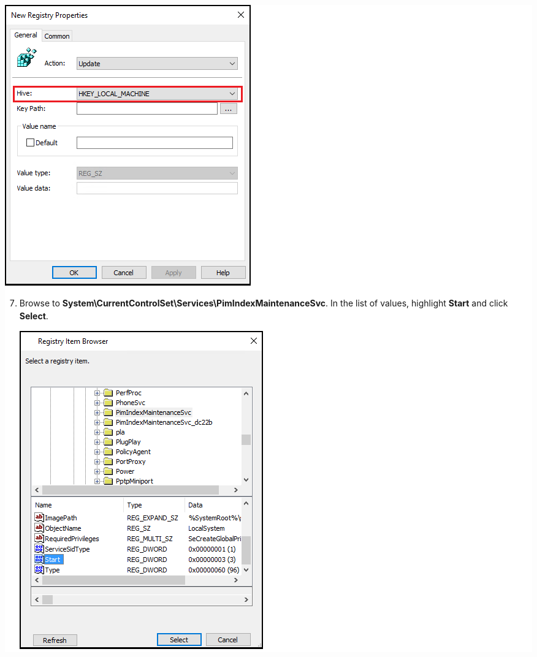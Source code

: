    ![Choose HKLM](media/gpp-hklm.png)  
    
7. Browse to **System\CurrentControlSet\Services\PimIndexMaintenanceSvc**. In the list of values, highlight **Start** and click **Select**.

   ![Select Start](media/gpp-svc-start.png)   
   